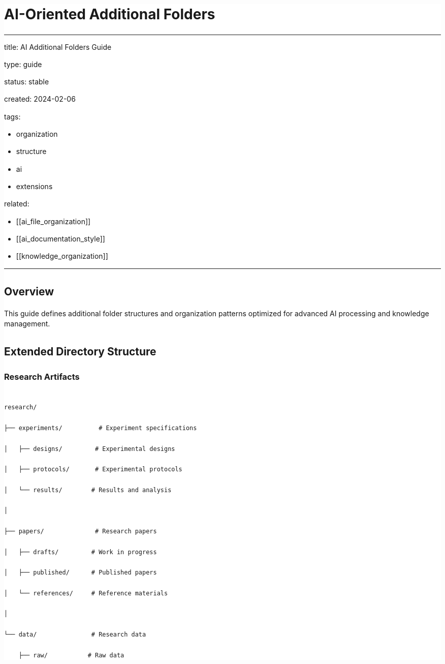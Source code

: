 # AI-Oriented Additional Folders

---

title: AI Additional Folders Guide

type: guide

status: stable

created: 2024-02-06

tags:

  - organization

  - structure

  - ai

  - extensions

related:

  - [[ai_file_organization]]

  - [[ai_documentation_style]]

  - [[knowledge_organization]]

---

## Overview

This guide defines additional folder structures and organization patterns optimized for advanced AI processing and knowledge management.

## Extended Directory Structure

### Research Artifacts

```text

research/

├── experiments/          # Experiment specifications

│   ├── designs/         # Experimental designs

│   ├── protocols/       # Experimental protocols

│   └── results/        # Results and analysis

│

├── papers/              # Research papers

│   ├── drafts/         # Work in progress

│   ├── published/      # Published papers

│   └── references/     # Reference materials

│

└── data/               # Research data

    ├── raw/           # Raw data
```